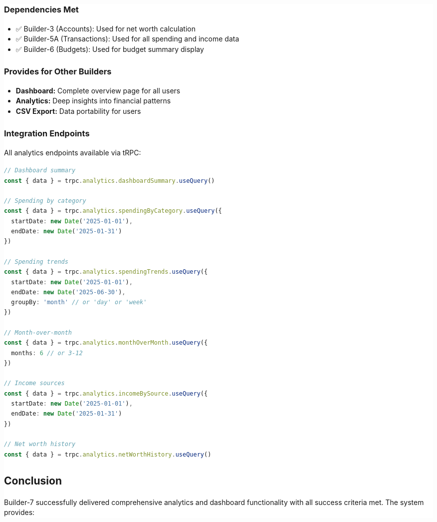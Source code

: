 ### Dependencies Met
- ✅ Builder-3 (Accounts): Used for net worth calculation
- ✅ Builder-5A (Transactions): Used for all spending and income data
- ✅ Builder-6 (Budgets): Used for budget summary display

### Provides for Other Builders
- **Dashboard:** Complete overview page for all users
- **Analytics:** Deep insights into financial patterns
- **CSV Export:** Data portability for users

### Integration Endpoints

All analytics endpoints available via tRPC:

```typescript
// Dashboard summary
const { data } = trpc.analytics.dashboardSummary.useQuery()

// Spending by category
const { data } = trpc.analytics.spendingByCategory.useQuery({
  startDate: new Date('2025-01-01'),
  endDate: new Date('2025-01-31')
})

// Spending trends
const { data } = trpc.analytics.spendingTrends.useQuery({
  startDate: new Date('2025-01-01'),
  endDate: new Date('2025-06-30'),
  groupBy: 'month' // or 'day' or 'week'
})

// Month-over-month
const { data } = trpc.analytics.monthOverMonth.useQuery({
  months: 6 // or 3-12
})

// Income sources
const { data } = trpc.analytics.incomeBySource.useQuery({
  startDate: new Date('2025-01-01'),
  endDate: new Date('2025-01-31')
})

// Net worth history
const { data } = trpc.analytics.netWorthHistory.useQuery()
```

## Conclusion

Builder-7 successfully delivered comprehensive analytics and dashboard functionality with all success criteria met. The system provides:
